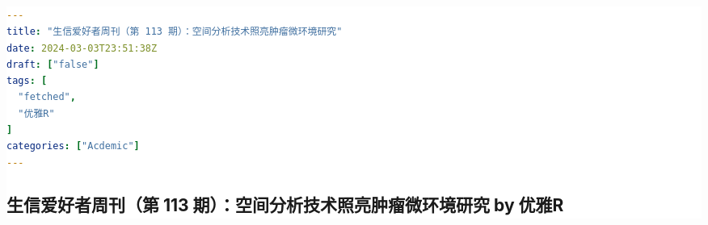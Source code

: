 ```yaml
---
title: "生信爱好者周刊（第 113 期）：空间分析技术照亮肿瘤微环境研究"
date: 2024-03-03T23:51:38Z
draft: ["false"]
tags: [
  "fetched",
  "优雅R"
]
categories: ["Acdemic"]
---
```

生信爱好者周刊（第 113 期）：空间分析技术照亮肿瘤微环境研究 by 优雅R
------